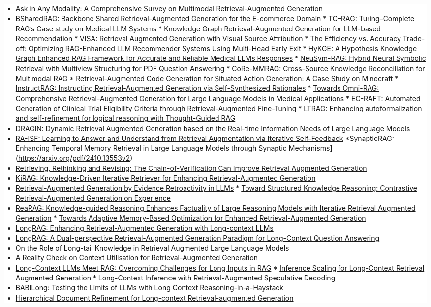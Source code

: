 *   [Ask in Any Modality: A Comprehensive Survey on Multimodal Retrieval-Augmented Generation](https://arxiv.org/pdf/2502.08826)
*   [BSharedRAG: Backbone Shared Retrieval-Augmented Generation for the E-commerce Domain](https://aclanthology.org/2024.findings-emnlp.62.pdf)
        *   [TC–RAG: Turing–Complete RAG’s Case study on Medical LLM Systems](https://arxiv.org/pdf/2408.09199)
        *   [Knowledge Graph Retrieval-Augmented Generation for LLM-based Recommendation](https://arxiv.org/pdf/2501.02226)
        *   [VISA: Retrieval Augmented Generation with Visual Source Attribution](https://arxiv.org/pdf/2412.14457)
        *   [The Efficiency vs. Accuracy Trade-off: Optimizing RAG-Enhanced LLM Recommender Systems Using Multi-Head Early Exit](https://arxiv.org/pdf/2501.02173)
        *   [HyKGE: A Hypothesis Knowledge Graph Enhanced RAG Framework for Accurate and Reliable Medical LLMs Responses](https://arxiv.org/pdf/2312.15883)
        *   [NeuSym-RAG: Hybrid Neural Symbolic Retrieval with Multiview Structuring for PDF Question Answering](https://arxiv.org/abs/2505.19754)
        *   [CoRe-MMRAG: Cross-Source Knowledge Reconciliation for Multimodal RAG](https://arxiv.org/pdf/2506.02544)
        *   [Retrieval-Augmented Code Generation for Situated Action Generation: A Case Study on Minecraft](https://aclanthology.org/2024.findings-emnlp.652.pdf)
        *   [InstructRAG: Instructing Retrieval-Augmented Generation via Self-Synthesized Rationales](https://arxiv.org/pdf/2406.13629)
        *   [Towards Omni-RAG: Comprehensive Retrieval-Augmented Generation for Large Language Models in Medical Applications](https://arxiv.org/pdf/2501.02460)
        *   [EC-RAFT: Automated Generation of Clinical Trial Eligibility Criteria through Retrieval-Augmented Fine-Tuning](https://aclanthology.org/2025.findings-acl.491.pdf)
        *   [LTRAG: Enhancing autoformalization and self-refinement for logical reasoning with Thought-Guided RAG](https://openreview.net/pdf?id=6WQZCc9qQ1)
*   [DRAGIN: Dynamic Retrieval Augmented Generation based on the Real-time Information Needs of Large Language Models](https://arxiv.org/pdf/2403.10081)
*   [RA-ISF: Learning to Answer and Understand from Retrieval Augmentation via Iterative Self-Feedback](https://aclanthology.org/2024.findings-acl.281.pdf)
       *SynapticRAG: Enhancing Temporal Memory Retrieval in Large Language Models through Synaptic Mechanisms](https://arxiv.org/pdf/2410.13553v2)
*   [Retrieving, Rethinking and Revising: The Chain-of-Verification Can Improve Retrieval Augmented Generation](https://aclanthology.org/2024.findings-emnlp.607.pdf)
*   [KiRAG: Knowledge-Driven Iterative Retriever for Enhancing Retrieval-Augmented Generation](https://arxiv.org/pdf/2502.18397)
*   [Retrieval-Augmented Generation by Evidence Retroactivity in LLMs](https://arxiv.org/pdf/2501.05475)
        *   [Toward Structured Knowledge Reasoning: Contrastive Retrieval-Augmented Generation on Experience](https://arxiv.org/pdf/2506.00842)
  * [ReaRAG: Knowledge-guided Reasoning Enhances Factuality of Large Reasoning Models with Iterative Retrieval Augmented Generation](https://arxiv.org/pdf/2503.21729v1)
        *   [Towards Adaptive Memory-Based Optimization for Enhanced Retrieval-Augmented Generation](https://arxiv.org/pdf/2504.05312)
*   [LongRAG: Enhancing Retrieval-Augmented Generation with Long-context LLMs](https://arxiv.org/pdf/2406.15319)
*   [LongRAG: A Dual-perspective Retrieval-Augmented Generation Paradigm for Long-Context Question Answering](https://aclanthology.org/2024.emnlp-main.1259.pdf)
*   [On the Role of Long-tail Knowledge in Retrieval Augmented Large Language Models](https://arxiv.org/pdf/2406.16367)
*   [A Reality Check on Context Utilisation for Retrieval-Augmented Generation](https://arxiv.org/pdf/2412.17031)
*   [Long-Context LLMs Meet RAG: Overcoming Challenges for Long Inputs in RAG](https://arxiv.org/pdf/2410.05983)
        *    [Inference Scaling for Long-Context Retrieval Augmented Generation](https://arxiv.org/pdf/2410.04343)
         * [Long-Context Inference with Retrieval-Augmented Speculative Decoding](https://arxiv.org/pdf/2502.20330)
*   [BABILong: Testing the Limits of LLMs with Long Context Reasoning-in-a-Haystack](https://arxiv.org/pdf/2406.10149)
* [Hierarchical Document Refinement for Long-context Retrieval-augmented Generation](https://arxiv.org/pdf/2505.10413)